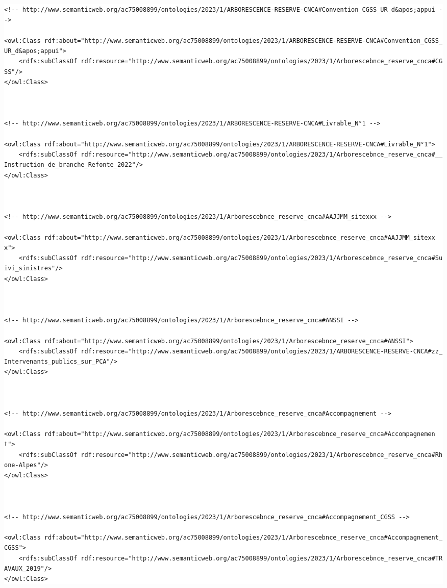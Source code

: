 

    <!-- http://www.semanticweb.org/ac75008899/ontologies/2023/1/ARBORESCENCE-RESERVE-CNCA#Convention_CGSS_UR_d&apos;appui -->

    <owl:Class rdf:about="http://www.semanticweb.org/ac75008899/ontologies/2023/1/ARBORESCENCE-RESERVE-CNCA#Convention_CGSS_UR_d&apos;appui">
        <rdfs:subClassOf rdf:resource="http://www.semanticweb.org/ac75008899/ontologies/2023/1/Arborescebnce_reserve_cnca#CGSS"/>
    </owl:Class>
    


    <!-- http://www.semanticweb.org/ac75008899/ontologies/2023/1/ARBORESCENCE-RESERVE-CNCA#Livrable_N°1 -->

    <owl:Class rdf:about="http://www.semanticweb.org/ac75008899/ontologies/2023/1/ARBORESCENCE-RESERVE-CNCA#Livrable_N°1">
        <rdfs:subClassOf rdf:resource="http://www.semanticweb.org/ac75008899/ontologies/2023/1/Arborescebnce_reserve_cnca#__Instruction_de_branche_Refonte_2022"/>
    </owl:Class>
    


    <!-- http://www.semanticweb.org/ac75008899/ontologies/2023/1/Arborescebnce_reserve_cnca#AAJJMM_sitexxx -->

    <owl:Class rdf:about="http://www.semanticweb.org/ac75008899/ontologies/2023/1/Arborescebnce_reserve_cnca#AAJJMM_sitexxx">
        <rdfs:subClassOf rdf:resource="http://www.semanticweb.org/ac75008899/ontologies/2023/1/Arborescebnce_reserve_cnca#Suivi_sinistres"/>
    </owl:Class>
    


    <!-- http://www.semanticweb.org/ac75008899/ontologies/2023/1/Arborescebnce_reserve_cnca#ANSSI -->

    <owl:Class rdf:about="http://www.semanticweb.org/ac75008899/ontologies/2023/1/Arborescebnce_reserve_cnca#ANSSI">
        <rdfs:subClassOf rdf:resource="http://www.semanticweb.org/ac75008899/ontologies/2023/1/ARBORESCENCE-RESERVE-CNCA#zz_Intervenants_publics_sur_PCA"/>
    </owl:Class>
    


    <!-- http://www.semanticweb.org/ac75008899/ontologies/2023/1/Arborescebnce_reserve_cnca#Accompagnement -->

    <owl:Class rdf:about="http://www.semanticweb.org/ac75008899/ontologies/2023/1/Arborescebnce_reserve_cnca#Accompagnement">
        <rdfs:subClassOf rdf:resource="http://www.semanticweb.org/ac75008899/ontologies/2023/1/Arborescebnce_reserve_cnca#Rhone-Alpes"/>
    </owl:Class>
    


    <!-- http://www.semanticweb.org/ac75008899/ontologies/2023/1/Arborescebnce_reserve_cnca#Accompagnement_CGSS -->

    <owl:Class rdf:about="http://www.semanticweb.org/ac75008899/ontologies/2023/1/Arborescebnce_reserve_cnca#Accompagnement_CGSS">
        <rdfs:subClassOf rdf:resource="http://www.semanticweb.org/ac75008899/ontologies/2023/1/Arborescebnce_reserve_cnca#TRAVAUX_2019"/>
    </owl:Class>
    